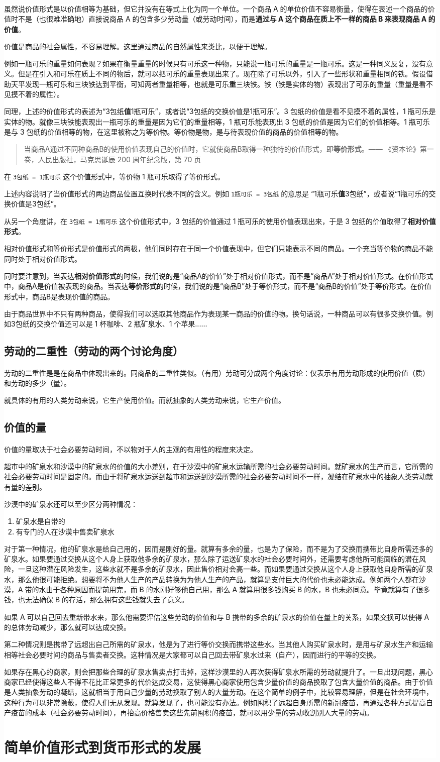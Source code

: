 虽然说价值形式是以价值相等为基础，但它并没有在等式上化为同一个单位。一个商品 A 的单位价值不容易衡量，使得在表述一个商品的价值时不是（也很难准确地）直接说商品 A 的包含多少劳动量（或劳动时间），而是**通过与 A 这个商品在质上不一样的商品 B 来表现商品 A 的价值**。

价值是商品的社会属性，不容易理解。这里通过商品的自然属性来类比，以便于理解。

例如一瓶可乐的重量如何表现？如果在衡量重量的时候只有可乐这一种物，只能说一瓶可乐的重量是一瓶可乐。这是一种同义反复，没有意义。但是在引入和可乐在质上不同的物后，就可以把可乐的重量表现出来了。现在除了可乐以外，引入了一些形状和重量相同的铁。假设借助天平发现一瓶可乐和三块铁达到平衡，可知两者重量相等，也就是可乐**重**三块铁。铁（铁是实体的物）表现出了可乐的重量（重量是看不见摸不着的属性）。

同理，上述的价值形式的表述为“3包纸**值**1瓶可乐”，或者说“3包纸的交换价值是1瓶可乐”。3 包纸的价值是看不见摸不着的属性，1 瓶可乐是实体的物。就像三块铁能表现出一瓶可乐的重量是因为它们的重量相等，1 瓶可乐能表现出 3 包纸的价值是因为它们的价值相等。1 瓶可乐是与 3 包纸的价值相等的物，在这里被称之为等价物。等价物是物，是与待表现价值的商品的价值相等的物。

> 当商品A通过不同种商品B的使用价值表现自己的价值时，它就使商品B取得一种独特的价值形式，即**等价形式**。—— 《资本论》第一卷，人民出版社，马克思诞辰 200 周年纪念版，第 70 页

在 `3包纸 = 1瓶可乐` 这个价值形式中，等价物 1 瓶可乐取得了等价形式。

上述内容说明了当价值形式的两边商品位置互换时代表不同的含义。例如 `1瓶可乐 = 3包纸` 的意思是 “1瓶可乐**值**3包纸”，或者说“1瓶可乐的交换价值是3包纸”。

从另一个角度讲，在 `3包纸 = 1瓶可乐` 这个价值形式中，3 包纸的价值通过 1 瓶可乐的使用价值表现出来，于是 3 包纸的价值取得了**相对价值形式**。

相对价值形式和等价形式是价值形式的两极，他们同时存在于同一个价值表现中，但它们只能表示不同的商品。一个充当等价物的商品不能同时处于相对价值形式。

同时要注意到，当表达**相对价值形式**的时候，我们说的是“商品A的价值”处于相对价值形式，而不是“商品A”处于相对价值形式。在价值形式中，商品A是价值被表现的商品。当表达**等价形式**的时候，我们说的是“商品B”处于等价形式，而不是“商品B的价值”处于等价形式。在价值形式中，商品B是表现价值的商品。

由于商品世界中不只有两种商品，使得我们可以选取其他商品作为表现某一商品的价值的物。换句话说，一种商品可以有很多交换价值。例如3包纸的交换价值还可以是 1 杯咖啡、2 瓶矿泉水、1 个苹果......

## 劳动的二重性（劳动的两个讨论角度）

劳动的二重性是是在商品中体现出来的。同商品的二重性类似。（有用）劳动可分成两个角度讨论：仅表示有用劳动形成的使用价值（质）和劳动的多少（量）。

就具体的有用的人类劳动来说，它生产使用价值。而就抽象的人类劳动来说，它生产价值。

## 价值的量

价值的量取决于社会必要劳动时间，不以物对于人的主观的有用性的程度来决定。

超市中的矿泉水和沙漠中的矿泉水的价值的大小差别，在于沙漠中的矿泉水运输所需的社会必要劳动时间。就矿泉水的生产而言，它所需的社会必要劳动时间是固定的。而由于将矿泉水运送到超市和运送到沙漠所需的社会必要劳动时间不一样，凝结在矿泉水中的抽象人类劳动就有量的差别。

沙漠中的矿泉水还可以至少区分两种情况：

1. 矿泉水是自带的
2. 有专门的人在沙漠中售卖矿泉水

对于第一种情况，他的矿泉水是给自己用的，因而是刚好的量。就算有多余的量，也是为了保险，而不是为了交换而携带比自身所需还多的矿泉水。如果要通过交换从这个人身上获取他多余的矿泉水，那么除了运送矿泉水的社会必要时间外，还需要考虑他所可能面临的潜在风险，一旦这种潜在风险发生，这些水就不是多余的矿泉水，因此售价相对会高一些。而如果要通过交换从这个人身上获取他自身所需的矿泉水，那么他很可能拒绝。想要将不为他人生产的产品转换为为他人生产的产品，就算是支付巨大的代价也未必能达成。例如两个人都在沙漠，A 带的水由于各种原因而提前用完，而 B 的水刚好够他自己用，那么 A 就算用很多钱购买 B 的水，B 也未必同意。毕竟就算有了很多钱，也无法确保 B 的存活，那么拥有这些钱就失去了意义。

如果 A 可以自己回去重新带水来，那么他需要评估这些劳动的价值和与 B 携带的多余的矿泉水的价值在量上的关系，如果交换可以使得 A 的总体劳动减少，那么就可以达成交换。

第二种情况则是携带了远超出自己所需的矿泉水，他是为了进行等价交换而携带这些水。当其他人购买矿泉水时，是用与矿泉水生产和运输相等社会必要时间的商品与售卖者交换。这种情况是大家都可以自己回去带矿泉水过来（自产），因而进行的平等的交换。

如果存在黑心的商家，则会把那些合理的矿泉水售卖点打击掉，这样沙漠里的人再次获得矿泉水所需的劳动就提升了。一旦出现问题，黑心商家已经使得这些人不得不花比正常更多的代价达成交易，这使得黑心商家使用包含少量价值的商品换取了包含大量价值的商品。由于价值是人类抽象劳动的凝结，这就相当于用自己少量的劳动换取了别人的大量劳动。在这个简单的例子中，比较容易理解，但是在社会环境中，这种行为可以非常隐蔽，使得人们无从发现。就算发现了，也可能没有办法。例如囤积了远超自身所需的新冠疫苗，再通过各种方式提高自产疫苗的成本（社会必要劳动时间），再抬高价格售卖这些先前囤积的疫苗，就可以用少量的劳动收割别人大量的劳动。

# 简单价值形式到货币形式的发展
